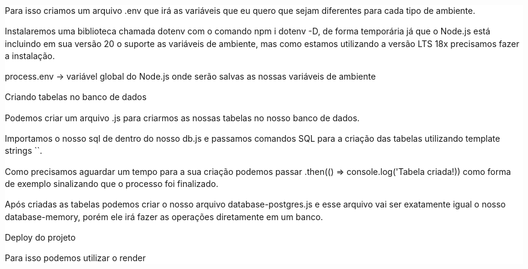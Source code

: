 Para isso criamos um arquivo .env que irá as variáveis que eu quero que sejam diferentes para cada tipo de ambiente.

Instalaremos uma biblioteca chamada dotenv com o comando npm i dotenv -D, de forma temporária já que o Node.js está incluindo em sua versão 20 o suporte as variáveis de ambiente, mas como estamos utilizando a versão LTS 18x precisamos fazer a instalação.

process.env -> variável global do Node.js onde serão salvas as nossas variáveis de ambiente

Criando tabelas no banco de dados

Podemos criar um arquivo .js para criarmos as nossas tabelas no nosso banco de dados. 

Importamos o nosso sql de dentro do nosso db.js e passamos comandos SQL para a criação das tabelas utilizando template strings ``.

Como precisamos aguardar um tempo para a sua criação podemos passar .then(() => console.log('Tabela criada!)) como forma de exemplo sinalizando que o processo foi finalizado.

Após criadas as tabelas podemos criar o nosso arquivo database-postgres.js e esse arquivo vai ser exatamente igual o nosso database-memory, porém ele irá fazer as operações diretamente em um banco.


Deploy do projeto

Para isso podemos utilizar o render